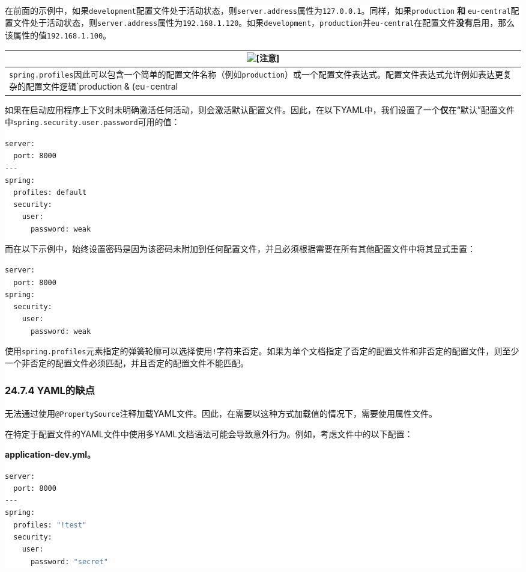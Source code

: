 在前面的示例中，如果`development`配置文件处于活动状态，则`server.address`属性为`127.0.0.1`。同样，如果`production` **和** `eu-central`配置文件处于活动状态，则`server.address`属性为`192.168.1.120`。如果`development`，`production`并`eu-central`在配置文件**没有**启用，那么该属性的值`192.168.1.100`。

| ![[注意]](https://docs.spring.io/spring-boot/docs/2.1.9.RELEASE/reference/html/images/note.png) |
| ------------------------------------------------------------ |
| `spring.profiles`因此可以包含一个简单的配置文件名称（例如`production`）或一个配置文件表达式。配置文件表达式允许例如表达更复杂的配置文件逻辑`production & (eu-central | eu-west)`。有关更多详细信息，请参阅[参考指南](https://docs.spring.io/spring/docs/5.1.10.RELEASE/spring-framework-reference/core.html#beans-definition-profiles-java)。 |

如果在启动应用程序上下文时未明确激活任何活动，则会激活默认配置文件。因此，在以下YAML中，我们设置了一个**仅**在“默认”配置文件中`spring.security.user.password`可用的值：

```bash
server:
  port: 8000
---
spring:
  profiles: default
  security:
    user:
      password: weak
```

而在以下示例中，始终设置密码是因为该密码未附加到任何配置文件，并且必须根据需要在所有其他配置文件中将其显式重置：

```bash
server:
  port: 8000
spring:
  security:
    user:
      password: weak
```

使用`spring.profiles`元素指定的弹簧轮廓可以选择使用`!`字符来否定。如果为单个文档指定了否定的配置文件和非否定的配置文件，则至少一个非否定的配置文件必须匹配，并且否定的配置文件不能匹配。

### 24.7.4 YAML的缺点

无法通过使用`@PropertySource`注释加载YAML文件。因此，在需要以这种方式加载值的情况下，需要使用属性文件。

在特定于配置文件的YAML文件中使用多YAML文档语法可能会导致意外行为。例如，考虑文件中的以下配置：

**application-dev.yml。** 

```bash
server:
  port: 8000
---
spring:
  profiles: "!test"
  security:
    user:
      password: "secret"
```


